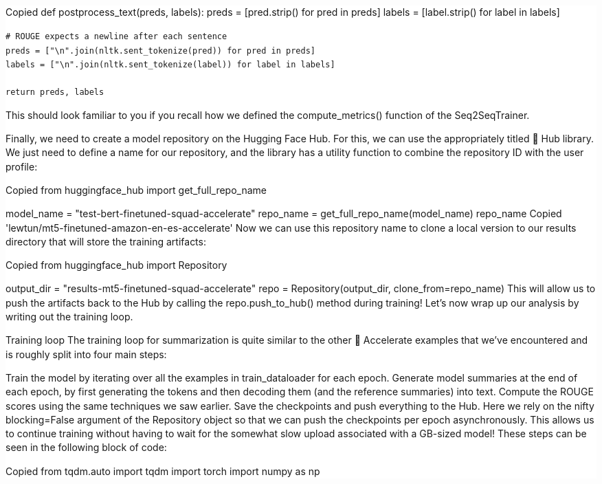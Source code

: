 Copied
def postprocess_text(preds, labels):
    preds = [pred.strip() for pred in preds]
    labels = [label.strip() for label in labels]

    # ROUGE expects a newline after each sentence
    preds = ["\n".join(nltk.sent_tokenize(pred)) for pred in preds]
    labels = ["\n".join(nltk.sent_tokenize(label)) for label in labels]

    return preds, labels
This should look familiar to you if you recall how we defined the compute_metrics() function of the Seq2SeqTrainer.

Finally, we need to create a model repository on the Hugging Face Hub. For this, we can use the appropriately titled 🤗 Hub library. We just need to define a name for our repository, and the library has a utility function to combine the repository ID with the user profile:

Copied
from huggingface_hub import get_full_repo_name

model_name = "test-bert-finetuned-squad-accelerate"
repo_name = get_full_repo_name(model_name)
repo_name
Copied
'lewtun/mt5-finetuned-amazon-en-es-accelerate'
Now we can use this repository name to clone a local version to our results directory that will store the training artifacts:

Copied
from huggingface_hub import Repository

output_dir = "results-mt5-finetuned-squad-accelerate"
repo = Repository(output_dir, clone_from=repo_name)
This will allow us to push the artifacts back to the Hub by calling the repo.push_to_hub() method during training! Let’s now wrap up our analysis by writing out the training loop.

Training loop
The training loop for summarization is quite similar to the other 🤗 Accelerate examples that we’ve encountered and is roughly split into four main steps:

Train the model by iterating over all the examples in train_dataloader for each epoch.
Generate model summaries at the end of each epoch, by first generating the tokens and then decoding them (and the reference summaries) into text.
Compute the ROUGE scores using the same techniques we saw earlier.
Save the checkpoints and push everything to the Hub. Here we rely on the nifty blocking=False argument of the Repository object so that we can push the checkpoints per epoch asynchronously. This allows us to continue training without having to wait for the somewhat slow upload associated with a GB-sized model!
These steps can be seen in the following block of code:

Copied
from tqdm.auto import tqdm
import torch
import numpy as np
